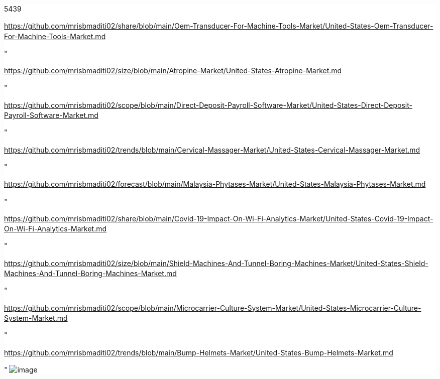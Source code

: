 5439</p><p><a href="https://github.com/mrisbmaditi02/share/blob/main/Oem-Transducer-For-Machine-Tools-Market/United-States-Oem-Transducer-For-Machine-Tools-Market.md">https://github.com/mrisbmaditi02/share/blob/main/Oem-Transducer-For-Machine-Tools-Market/United-States-Oem-Transducer-For-Machine-Tools-Market.md</a></p>"<p><a href="https://github.com/mrisbmaditi02/size/blob/main/Atropine-Market/United-States-Atropine-Market.md">https://github.com/mrisbmaditi02/size/blob/main/Atropine-Market/United-States-Atropine-Market.md</a></p>"<p><a href="https://github.com/mrisbmaditi02/scope/blob/main/Direct-Deposit-Payroll-Software-Market/United-States-Direct-Deposit-Payroll-Software-Market.md">https://github.com/mrisbmaditi02/scope/blob/main/Direct-Deposit-Payroll-Software-Market/United-States-Direct-Deposit-Payroll-Software-Market.md</a></p>"<p><a href="https://github.com/mrisbmaditi02/trends/blob/main/Cervical-Massager-Market/United-States-Cervical-Massager-Market.md">https://github.com/mrisbmaditi02/trends/blob/main/Cervical-Massager-Market/United-States-Cervical-Massager-Market.md</a></p>"<p><a href="https://github.com/mrisbmaditi02/forecast/blob/main/Malaysia-Phytases-Market/United-States-Malaysia-Phytases-Market.md">https://github.com/mrisbmaditi02/forecast/blob/main/Malaysia-Phytases-Market/United-States-Malaysia-Phytases-Market.md</a></p>"<p><a href="https://github.com/mrisbmaditi02/share/blob/main/Covid-19-Impact-On-Wi-Fi-Analytics-Market/United-States-Covid-19-Impact-On-Wi-Fi-Analytics-Market.md">https://github.com/mrisbmaditi02/share/blob/main/Covid-19-Impact-On-Wi-Fi-Analytics-Market/United-States-Covid-19-Impact-On-Wi-Fi-Analytics-Market.md</a></p>"<p><a href="https://github.com/mrisbmaditi02/size/blob/main/Shield-Machines-And-Tunnel-Boring-Machines-Market/United-States-Shield-Machines-And-Tunnel-Boring-Machines-Market.md">https://github.com/mrisbmaditi02/size/blob/main/Shield-Machines-And-Tunnel-Boring-Machines-Market/United-States-Shield-Machines-And-Tunnel-Boring-Machines-Market.md</a></p>"<p><a href="https://github.com/mrisbmaditi02/scope/blob/main/Microcarrier-Culture-System-Market/United-States-Microcarrier-Culture-System-Market.md">https://github.com/mrisbmaditi02/scope/blob/main/Microcarrier-Culture-System-Market/United-States-Microcarrier-Culture-System-Market.md</a></p>"<p><a href="https://github.com/mrisbmaditi02/trends/blob/main/Bump-Helmets-Market/United-States-Bump-Helmets-Market.md">https://github.com/mrisbmaditi02/trends/blob/main/Bump-Helmets-Market/United-States-Bump-Helmets-Market.md</a></p>"
![image](https://github.com/user-attachments/assets/90df40f6-7d88-4d1a-8acf-27e09822dc32)
